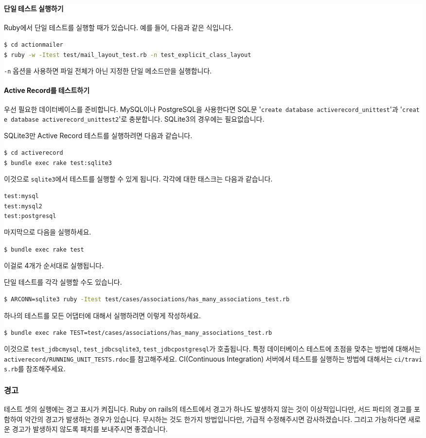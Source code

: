 #### 단일 테스트 실행하기

Ruby에서 단일 테스트를 실행할 때가 있습니다. 예를 들어, 다음과 같은 식입니다.

```bash
$ cd actionmailer
$ ruby -w -Itest test/mail_layout_test.rb -n test_explicit_class_layout
```

`-n` 옵션을 사용하면 파일 전체가 아닌 지정한 단일 메소드만을 실행합니다.


#### Active Record를 테스트하기

우선 필요한 데이터베이스를 준비합니다. MySQL이나 PostgreSQL을 사용한다면 SQL문 '`create database activerecord_unittest`'과 '`create database activerecord_unittest2`'로 충분합니다. SQLite3의 경우에는 필요없습니다.

SQLite3만 Active Record 테스트를 실행하려면 다음과 같습니다.

```bash
$ cd activerecord
$ bundle exec rake test:sqlite3
```

이것으로 `sqlite3`에서 테스트를 실행할 수 있게 됩니다. 각각에 대한 태스크는 다음과 같습니다.

```bash
test:mysql
test:mysql2
test:postgresql
```

마지막으로 다음을 실행하세요.

```bash
$ bundle exec rake test
```

이걸로 4개가 순서대로 실행됩니다.

단일 테스트를 각각 실행할 수도 있습니다.

```bash
$ ARCONN=sqlite3 ruby -Itest test/cases/associations/has_many_associations_test.rb
```

하나의 테스트를 모든 어댑터에 대해서 실행하려면 이렇게 작성하세요.

```bash
$ bundle exec rake TEST=test/cases/associations/has_many_associations_test.rb
```

이것으로 `test_jdbcmysql`, `test_jdbcsqlite3`, `test_jdbcpostgresql`가 호출됩니다. 특정 데이터베이스 테스트에 초점을 맞추는 방법에 대해서는 `activerecord/RUNNING_UNIT_TESTS.rdoc`를 참고해주세요. CI(Continuous Integration) 서버에서 테스트를 실행하는 방법에 대해서는 `ci/travis.rb`를 참조해주세요.

### 경고

테스트 셋의 실행에는 경고 표시가 켜집니다. Ruby on rails의 테스트에서 경고가 하나도 발생하지 않는 것이 이상적입니다만, 서드 파티의 경고를 포함하여 약간의 경고가 발생하는 경우가 있습니다. 무시하는 것도 한가지 방법입니다만, 가급적 수정해주시면 감사하겠습니다. 그리고 가능하다면 새로운 경고가 발생하지 않도록 패치를 보내주시면 좋겠습니다.

